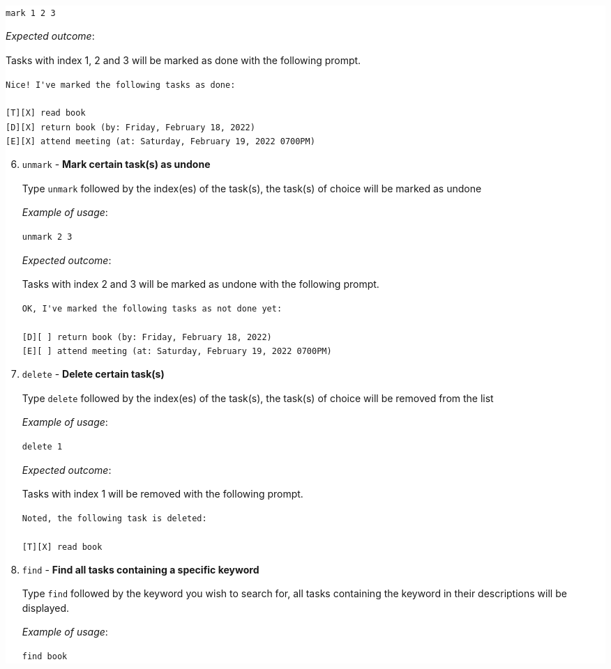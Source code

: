    `mark 1 2 3`
   
   *Expected outcome*:
   
   Tasks with index 1, 2 and 3 will be marked as done with the following prompt.
   
   ```
   Nice! I've marked the following tasks as done:
   
   [T][X] read book
   [D][X] return book (by: Friday, February 18, 2022)
   [E][X] attend meeting (at: Saturday, February 19, 2022 0700PM)
   ```

6. `unmark` - **Mark certain task(s) as undone**
   
   Type `unmark` followed by the index(es) of the task(s), the task(s) of choice will be marked as undone
   
   *Example of usage*:
   
   `unmark 2 3`
   
   *Expected outcome*:
   
   Tasks with index 2 and 3 will be marked as undone with the following prompt.
   
   ```
   OK, I've marked the following tasks as not done yet:
   
   [D][ ] return book (by: Friday, February 18, 2022)
   [E][ ] attend meeting (at: Saturday, February 19, 2022 0700PM)
   ```

7. `delete` - **Delete certain task(s)**
   
   Type `delete` followed by the index(es) of the task(s), the task(s) of choice will be removed from the list
   
   *Example of usage*:
   
   `delete 1`
   
   *Expected outcome*:
   
   Tasks with index 1 will be removed with the following prompt.
   
   ```
   Noted, the following task is deleted:
   
   [T][X] read book
   ```

8. `find` - **Find all tasks containing a specific keyword**
   
   Type `find` followed by the keyword you wish to search for, all tasks containing the keyword in their descriptions will be displayed.
   
   *Example of usage*:
   
   `find book`
   